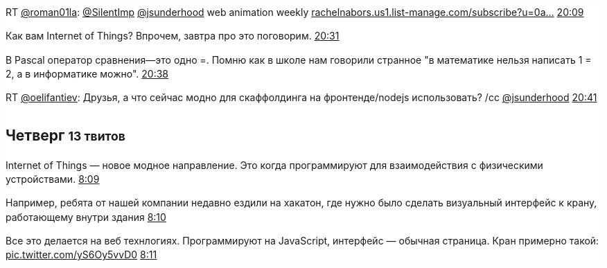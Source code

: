 <div class="tweet">

RT [@roman01la](https://twitter.com/roman01la "λ [Roman Liutikov]"): [@SilentImp](https://twitter.com/SilentImp "Тихий Бес") [@jsunderhood](https://twitter.com/jsunderhood "Разработчик") web animation weekly [rachelnabors.us1.list-manage.com/subscribe?u=0a…](http://t.co/iLbg0ljPoz "http://rachelnabors.us1.list-manage.com/subscribe?u=0a8f219cf8284562f91a26ee9&id=d60f6683d2")
 <a class="tweet__time" href="https://twitter.com/jsunderhood/status/575750442581377026">20:09</a>

</div>

<div class="tweet">

Как вам Internet of Things? Впрочем, завтра про это поговорим.
 <a class="tweet__time" href="https://twitter.com/jsunderhood/status/575755990009823232">20:31</a>

</div>

<div class="tweet">

В Pascal оператор сравнения—это одно =. Помню как в школе нам говорили странное "в математике нельзя написать 1 = 2, а в информатике можно".
 <a class="tweet__time" href="https://twitter.com/jsunderhood/status/575757803144495105">20:38</a>

</div>

<div class="tweet">

RT [@oelifantiev](https://twitter.com/oelifantiev "Oleg Elifantiev"): Друзья, а что сейчас модно для скаффолдинга на фронтенде/nodejs использовать? /cc [@jsunderhood](https://twitter.com/jsunderhood "Разработчик")
 <a class="tweet__time" href="https://twitter.com/jsunderhood/status/575758340145483777">20:41</a>

</div>

## Четверг <small>13 твитов</small>

<div class="tweet">

Internet of Things — новое модное направление. Это когда программируют для взаимодействия с физическими устройствами.
 <a class="tweet__time" href="https://twitter.com/jsunderhood/status/575931585859559425">8:09</a>

</div>

<div class="tweet">

Например, ребята от нашей компании недавно ездили на хакатон, где нужно было сделать визуальный интерфейс к крану, работающему внутри здания
 <a class="tweet__time" href="https://twitter.com/jsunderhood/status/575931763081400320">8:10</a>

</div>

<div class="tweet">

Все это делается на веб технлогиях. Программируют на JavaScript, интерфейс — обычная страница. Кран примерно такой: [pic.twitter.com/yS6Oy5vvD0](http://t.co/yS6Oy5vvD0)
 <a class="tweet__time" href="https://twitter.com/jsunderhood/status/575932191521259520">8:11</a>

</div>

